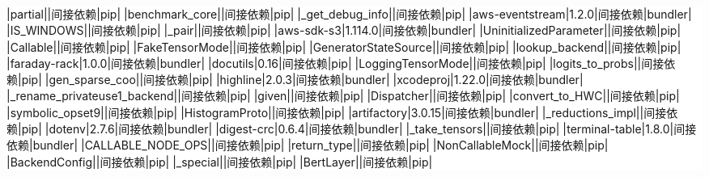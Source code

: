 |partial||间接依赖|pip|
|benchmark_core||间接依赖|pip|
|_get_debug_info||间接依赖|pip|
|aws-eventstream|1.2.0|间接依赖|bundler|
|IS_WINDOWS||间接依赖|pip|
|_pair||间接依赖|pip|
|aws-sdk-s3|1.114.0|间接依赖|bundler|
|UninitializedParameter||间接依赖|pip|
|Callable||间接依赖|pip|
|FakeTensorMode||间接依赖|pip|
|GeneratorStateSource||间接依赖|pip|
|lookup_backend||间接依赖|pip|
|faraday-rack|1.0.0|间接依赖|bundler|
|docutils|0.16|间接依赖|pip|
|LoggingTensorMode||间接依赖|pip|
|logits_to_probs||间接依赖|pip|
|gen_sparse_coo||间接依赖|pip|
|highline|2.0.3|间接依赖|bundler|
|xcodeproj|1.22.0|间接依赖|bundler|
|_rename_privateuse1_backend||间接依赖|pip|
|given||间接依赖|pip|
|Dispatcher||间接依赖|pip|
|convert_to_HWC||间接依赖|pip|
|symbolic_opset9||间接依赖|pip|
|HistogramProto||间接依赖|pip|
|artifactory|3.0.15|间接依赖|bundler|
|_reductions_impl||间接依赖|pip|
|dotenv|2.7.6|间接依赖|bundler|
|digest-crc|0.6.4|间接依赖|bundler|
|_take_tensors||间接依赖|pip|
|terminal-table|1.8.0|间接依赖|bundler|
|CALLABLE_NODE_OPS||间接依赖|pip|
|return_type||间接依赖|pip|
|NonCallableMock||间接依赖|pip|
|BackendConfig||间接依赖|pip|
|_special||间接依赖|pip|
|BertLayer||间接依赖|pip|